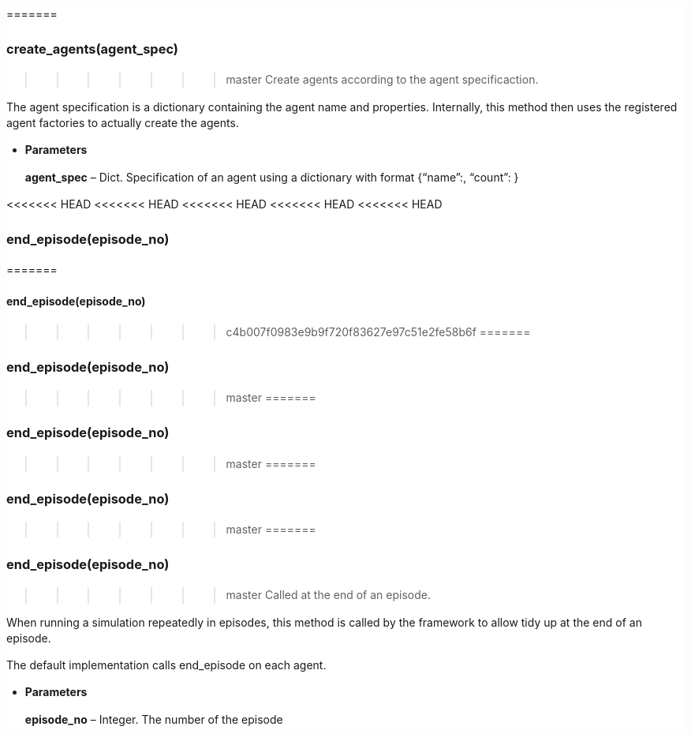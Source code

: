 =======
### create_agents(agent_spec)
>>>>>>> master
Create agents according to the agent specificaction.

The agent specification is a dictionary containing the agent name and properties. Internally, this method then uses the registered agent factories to actually create the agents.


* **Parameters**

    **agent_spec** – Dict.
    Specification of an agent using a dictionary with format {“name”:<agent name>, “count”: <initial count>}


<<<<<<< HEAD
<<<<<<< HEAD
<<<<<<< HEAD
<<<<<<< HEAD
<<<<<<< HEAD
### end_episode(episode_no)
=======

#### end_episode(episode_no)
>>>>>>> c4b007f0983e9b9f720f83627e97c51e2fe58b6f
=======
### end_episode(episode_no)
>>>>>>> master
=======
### end_episode(episode_no)
>>>>>>> master
=======
### end_episode(episode_no)
>>>>>>> master
=======
### end_episode(episode_no)
>>>>>>> master
Called at the end of an episode.

When running a simulation repeatedly in episodes, this method is called by the framework to allow tidy up at the end of an episode.

The default implementation calls end_episode on each agent.


* **Parameters**

    **episode_no** – Integer.
    The number of the episode


